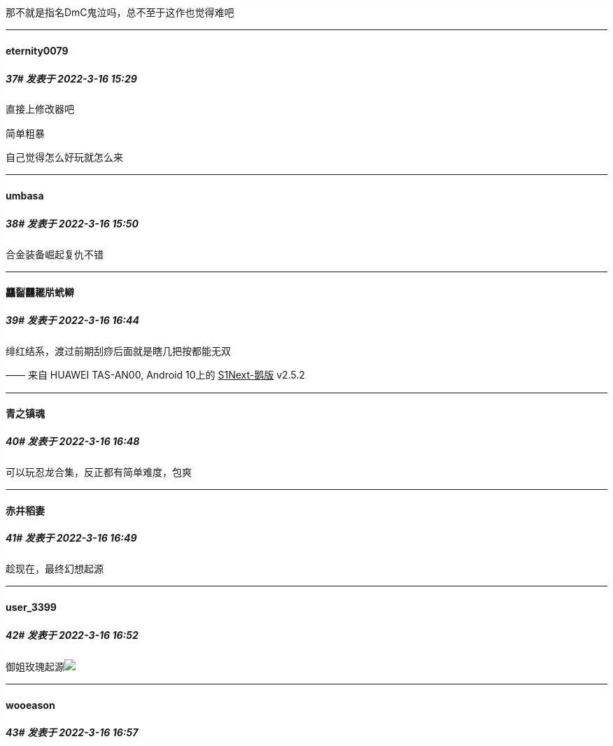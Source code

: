 那不就是指名DmC鬼泣吗，总不至于这作也觉得难吧

*****

####  eternity0079  
##### 37#       发表于 2022-3-16 15:29

直接上修改器吧

简单粗暴

自己觉得怎么好玩就怎么来

*****

####  umbasa  
##### 38#       发表于 2022-3-16 15:50

合金装备崛起复仇不错

*****

####  龘䶛䨻䎱㸞蚮䡶  
##### 39#       发表于 2022-3-16 16:44

绯红结系，渡过前期刮痧后面就是瞎几把按都能无双

—— 来自 HUAWEI TAS-AN00, Android 10上的 [S1Next-鹅版](https://github.com/ykrank/S1-Next/releases) v2.5.2

*****

####  青之镇魂  
##### 40#       发表于 2022-3-16 16:48

可以玩忍龙合集，反正都有简单难度，包爽

*****

####  赤井稻妻  
##### 41#       发表于 2022-3-16 16:49

趁现在，最终幻想起源

*****

####  user_3399  
##### 42#       发表于 2022-3-16 16:52

御姐玫瑰起源<img src="https://static.saraba1st.com/image/smiley/face2017/067.png" referrerpolicy="no-referrer">

*****

####  wooeason  
##### 43#       发表于 2022-3-16 16:57
